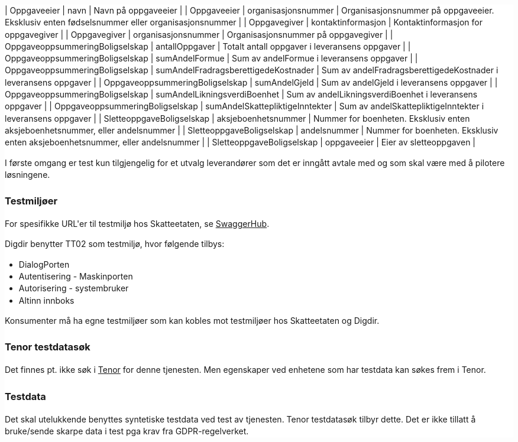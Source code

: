 | Oppgaveeier                     | navn                                 | Navn på oppgaveeier                                                                                                                                                                                                                                                                  |
| Oppgaveeier                     | organisasjonsnummer                  | Organisasjonsnummer på oppgaveeier. Eksklusiv enten fødselsnummer eller organisasjonsnummer                                                                                                                                                                                          |
| Oppgavegiver                    | kontaktinformasjon                   | Kontaktinformasjon for oppgavegiver                                                                                                                                                                                                                                                  |
| Oppgavegiver                    | organisasjonsnummer                  | Organisasjonsnummer på oppgavegiver                                                                                                                                                                                                                                                  |
| OppgaveoppsummeringBoligselskap | antallOppgaver                       | Totalt antall oppgaver i leveransens oppgaver                                                                                                                                                                                                                                        |
| OppgaveoppsummeringBoligselskap | sumAndelFormue                       | Sum av andelFormue i leveransens oppgaver                                                                                                                                                                                                                                            |
| OppgaveoppsummeringBoligselskap | sumAndelFradragsberettigedeKostnader | Sum av andelFradragsberettigedeKostnader i leveransens oppgaver                                                                                                                                                                                                                      |
| OppgaveoppsummeringBoligselskap | sumAndelGjeld                        | Sum av andelGjeld i leveransens oppgaver                                                                                                                                                                                                                                             |
| OppgaveoppsummeringBoligselskap | sumAndelLikningsverdiBoenhet         | Sum av andelLikningsverdiBoenhet i leveransens oppgaver                                                                                                                                                                                                                              |
| OppgaveoppsummeringBoligselskap | sumAndelSkattepliktigeInntekter      | Sum av andelSkattepliktigeInntekter i leveransens oppgaver                                                                                                                                                                                                                           |
| SletteoppgaveBoligselskap       | aksjeboenhetsnummer                  | Nummer for boenheten. Eksklusiv enten aksjeboenhetsnummer, eller andelsnummer                                                                                                                                                                                                        |
| SletteoppgaveBoligselskap       | andelsnummer                         | Nummer for boenheten. Eksklusiv enten aksjeboenhetsnummer, eller andelsnummer                                                                                                                                                                                                        |
| SletteoppgaveBoligselskap       | oppgaveeier                          | Eier av sletteoppgaven                                                                                                                                                                                                                                                               |

</TabItem>
<TabItem headerText="Test" itemKey="itemKey-5">

I første omgang er test kun tilgjengelig for et utvalg leverandører som det er inngått avtale med og som skal være
med å pilotere løsningene.

### Testmiljøer

For spesifikke URL'er til testmiljø hos Skatteetaten, se [SwaggerHub](https://app.swaggerhub.com/apis/skatteetaten/boligselskap-api/0.0.1).

Digdir benytter TT02 som testmiljø, hvor følgende tilbys:
* DialogPorten
* Autentisering - Maskinporten
* Autorisering - systembruker
* Altinn innboks

Konsumenter må ha egne testmiljøer som kan kobles mot testmiljøer hos Skatteetaten og Digdir.

### Tenor testdatasøk

Det finnes pt. ikke søk i [Tenor](https://github.com/Skatteetaten/api-dokumentasjon/blob/main/docs/test/tenor.md) for 
denne tjenesten. Men egenskaper ved enhetene som har testdata kan søkes frem i Tenor.

### Testdata

Det skal utelukkende benyttes syntetiske testdata ved test av tjenesten. Tenor testdatasøk tilbyr dette.
Det er ikke tillatt å bruke/sende skarpe data i test pga krav fra GDPR-regelverket.
